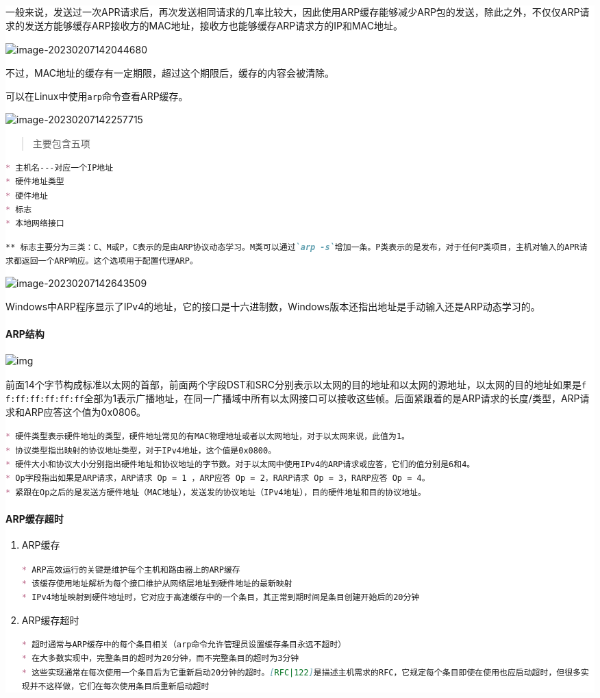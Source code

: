 一般来说，发送过一次APR请求后，再次发送相同请求的几率比较大，因此使用ARP缓存能够减少ARP包的发送，除此之外，不仅仅ARP请求的发送方能够缓存ARP接收方的MAC地址，接收方也能够缓存ARP请求方的IP和MAC地址。

![image-20230207142044680](../assets/image-20230207142044680.png)

不过，MAC地址的缓存有一定期限，超过这个期限后，缓存的内容会被清除。

可以在Linux中使用`arp`命令查看ARP缓存。

![image-20230207142257715](../assets/image-20230207142257715.png)

> 主要包含五项

```markdown
* 主机名---对应一个IP地址
* 硬件地址类型
* 硬件地址
* 标志
* 本地网络接口
```

```markdown
** 标志主要分为三类：C、M或P，C表示的是由ARP协议动态学习。M类可以通过`arp -s`增加一条。P类表示的是发布，对于任何P类项目，主机对输入的APR请求都返回一个ARP响应。这个选项用于配置代理ARP。
```

![image-20230207142643509](../assets/image-20230207142643509.png)

Windows中ARP程序显示了IPv4的地址，它的接口是十六进制数，Windows版本还指出地址是手动输入还是ARP动态学习的。

#### ARP结构

![img](../assets/1620.png)

前面14个字节构成标准以太网的首部，前面两个字段DST和SRC分别表示以太网的目的地址和以太网的源地址，以太网的目的地址如果是`ff:ff:ff:ff:ff:ff`全部为1表示广播地址，在同一广播域中所有以太网接口可以接收这些帧。后面紧跟着的是ARP请求的长度/类型，ARP请求和ARP应答这个值为0x0806。

```markdown
* 硬件类型表示硬件地址的类型，硬件地址常见的有MAC物理地址或者以太网地址，对于以太网来说，此值为1。
* 协议类型指出映射的协议地址类型，对于IPv4地址，这个值是0x0800。
* 硬件大小和协议大小分别指出硬件地址和协议地址的字节数。对于以太网中使用IPv4的ARP请求或应答，它们的值分别是6和4。
* Op字段指出如果是ARP请求，ARP请求 Op = 1 ，ARP应答 Op = 2，RARP请求 Op = 3，RARP应答 Op = 4。
* 紧跟在Op之后的是发送方硬件地址（MAC地址），发送发的协议地址（IPv4地址），目的硬件地址和目的协议地址。
```

#### ARP缓存超时

1. ARP缓存

   ```markdown
   * ARP高效运行的关键是维护每个主机和路由器上的ARP缓存
   * 该缓存使用地址解析为每个接口维护从网络层地址到硬件地址的最新映射
   * IPv4地址映射到硬件地址时，它对应于高速缓存中的一个条目，其正常到期时间是条目创建开始后的20分钟
   ```

2. ARP缓存超时

   ```markdown
   * 超时通常与ARP缓存中的每个条目相关（arp命令允许管理员设置缓存条目永远不超时）
   * 在大多数实现中，完整条目的超时为20分钟，而不完整条目的超时为3分钟
   * 这些实现通常在每次使用一个条目后为它重新启动20分钟的超时。[RFC|122]是描述主机需求的RFC，它规定每个条目即使在使用也应启动超时，但很多实现并不这样做，它们在每次使用条目后重新启动超时
   ```
